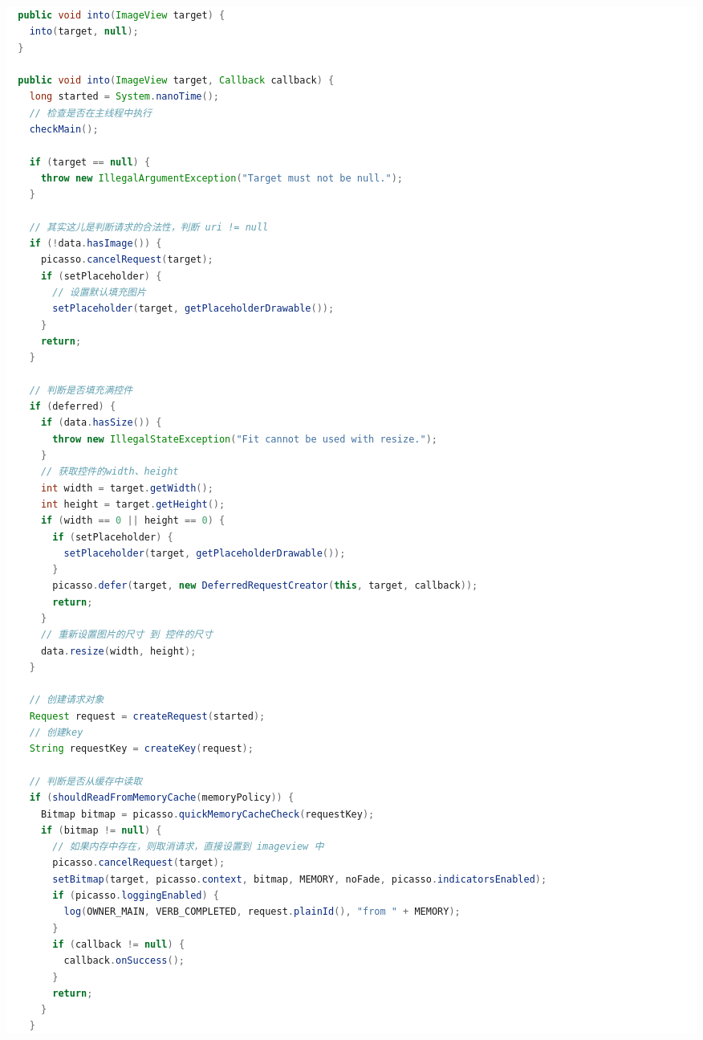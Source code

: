 ```java
  public void into(ImageView target) {
    into(target, null);
  }

  public void into(ImageView target, Callback callback) {
    long started = System.nanoTime();
    // 检查是否在主线程中执行
    checkMain();

    if (target == null) {
      throw new IllegalArgumentException("Target must not be null.");
    }

   	// 其实这儿是判断请求的合法性，判断 uri != null
    if (!data.hasImage()) {
      picasso.cancelRequest(target);
      if (setPlaceholder) {
      	// 设置默认填充图片
        setPlaceholder(target, getPlaceholderDrawable());
      }
      return;
    }

    // 判断是否填充满控件
    if (deferred) {
      if (data.hasSize()) {
        throw new IllegalStateException("Fit cannot be used with resize.");
      }
      // 获取控件的width、height
      int width = target.getWidth();
      int height = target.getHeight();
      if (width == 0 || height == 0) {
        if (setPlaceholder) {
          setPlaceholder(target, getPlaceholderDrawable());
        }
        picasso.defer(target, new DeferredRequestCreator(this, target, callback));
        return;
      }
      // 重新设置图片的尺寸 到 控件的尺寸
      data.resize(width, height);
    }

    // 创建请求对象
    Request request = createRequest(started);
    // 创建key
    String requestKey = createKey(request);

    // 判断是否从缓存中读取
    if (shouldReadFromMemoryCache(memoryPolicy)) {
      Bitmap bitmap = picasso.quickMemoryCacheCheck(requestKey);
      if (bitmap != null) {
      	// 如果内存中存在，则取消请求，直接设置到 imageview 中
        picasso.cancelRequest(target);
        setBitmap(target, picasso.context, bitmap, MEMORY, noFade, picasso.indicatorsEnabled);
        if (picasso.loggingEnabled) {
          log(OWNER_MAIN, VERB_COMPLETED, request.plainId(), "from " + MEMORY);
        }
        if (callback != null) {
          callback.onSuccess();
        }
        return;
      }
    }
```